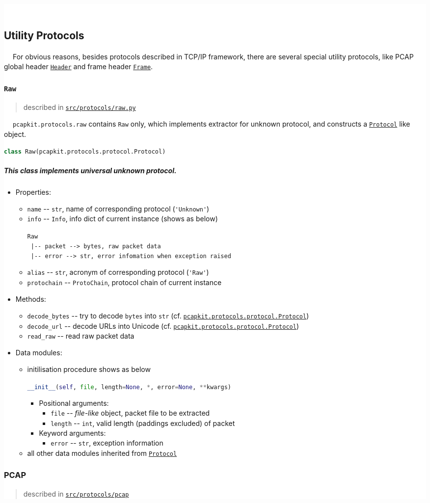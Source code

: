 &emsp;

## Utility Protocols

&emsp; For obvious reasons, besides protocols described in TCP/IP framework, there are several special utility protocols, like PCAP global header [`Header`](#header) and frame header [`Frame`](#frame).

### `Raw`

> described in [`src/protocols/raw.py`](https://github.com/JarryShaw/PyPCAPKit/tree/master/src/protocols/raw.py)

&emsp; `pcapkit.protocols.raw` contains `Raw` only, which implements extractor for unknown protocol, and constructs a [`Protocol`](#protocol) like object.

```python
class Raw(pcapkit.protocols.protocol.Protocol)
```

##### This class implements universal unknown protocol.

 - Properties:
    * `name` -- `str`, name of corresponding protocol (`'Unknown'`)
    * `info` -- `Info`, info dict of current instance (shows as below)
        ```
        Raw
         |-- packet --> bytes, raw packet data
         |-- error --> str, error infomation when exception raised
        ```
    * `alias` -- `str`, acronym of corresponding protocol (`'Raw'`)
    * `protochain` -- `ProtoChain`, protocol chain of current instance

 - Methods:
    * `decode_bytes` -- try to decode `bytes` into `str` (cf. [`pcapkit.protocols.protocol.Protocol`](https://github.com/JarryShaw/PyPCAPKit/tree/master/src/protocols#protocol))
    * `decode_url` -- decode URLs into Unicode (cf. [`pcapkit.protocols.protocol.Protocol`](https://github.com/JarryShaw/PyPCAPKit/tree/master/src/protocols#protocol))
    * `read_raw` -- read raw packet data

 - Data modules:
    * initilisation procedure shows as below
        ```python
        __init__(self, file, length=None, *, error=None, **kwargs)
        ```
        - Positional arguments:
            * `file` -- *file-like* object, packet file to be extracted
            * `length` -- `int`, valid length (paddings excluded) of packet
        - Keyword arguments:
            * `error` -- `str`, exception information
    * all other data modules inherited from [`Protocol`](#protocol)

### PCAP

 > described in [`src/protocols/pcap`](https://github.com/JarryShaw/PyPCAPKit/tree/master/src/protocols/pcap#pcap-headers-manual)
